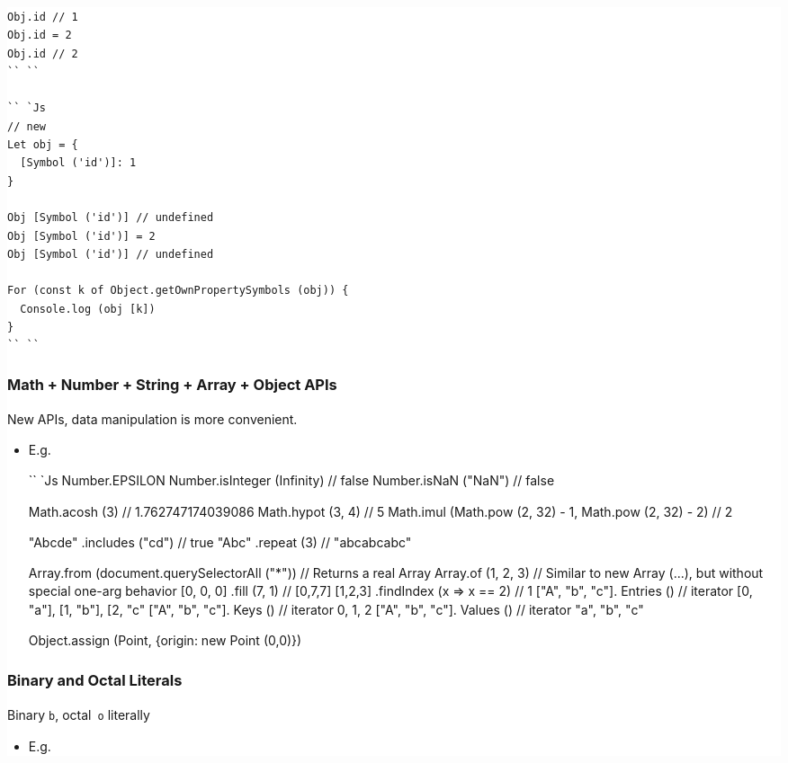     Obj.id // 1
    Obj.id = 2
    Obj.id // 2
    `` ``

    `` `Js
    // new
    Let obj = {
      [Symbol ('id')]: 1
    }

    Obj [Symbol ('id')] // undefined
    Obj [Symbol ('id')] = 2
    Obj [Symbol ('id')] // undefined

    For (const k of Object.getOwnPropertySymbols (obj)) {
      Console.log (obj [k])
    }
    `` ``


### Math + Number + String + Array + Object APIs

  New APIs, data manipulation is more convenient.

  * E.g.

    `` `Js
    Number.EPSILON
    Number.isInteger (Infinity) // false
    Number.isNaN ("NaN") // false

    Math.acosh (3) // 1.762747174039086
    Math.hypot (3, 4) // 5
    Math.imul (Math.pow (2, 32) - 1, Math.pow (2, 32) - 2) // 2

    "Abcde" .includes ("cd") // true
    "Abc" .repeat (3) // "abcabcabc"

    Array.from (document.querySelectorAll ("*")) // Returns a real Array
    Array.of (1, 2, 3) // Similar to new Array (...), but without special one-arg behavior
    [0, 0, 0] .fill (7, 1) // [0,7,7]
    [1,2,3] .findIndex (x => x == 2) // 1
    ["A", "b", "c"]. Entries () // iterator [0, "a"], [1, "b"], [2, "c"
    ["A", "b", "c"]. Keys () // iterator 0, 1, 2
    ["A", "b", "c"]. Values ​​() // iterator "a", "b", "c"

    Object.assign (Point, {origin: new Point (0,0)})
    `` ``


### Binary and Octal Literals

  Binary `b`, octal` o` literally

  * E.g.


[ES5]: https://developer.mozilla.org/en-US/docs/Web/JavaScript/New_in_JavaScript/ECMAScript_5_support_in_Mozilla
[ES6]: https://developer.mozilla.org/en-US/docs/Web/JavaScript/New_in_JavaScript/ECMAScript_6_support_in_Mozilla
[ES7 and ES8]: https://developer.mozilla.org/en-US/docs/Web/JavaScript/New_in_JavaScript/ECMAScript_Next_support_in_Mozilla
[ES7]: http://www.ecma-international.org/ecma-262/7.0/index.html